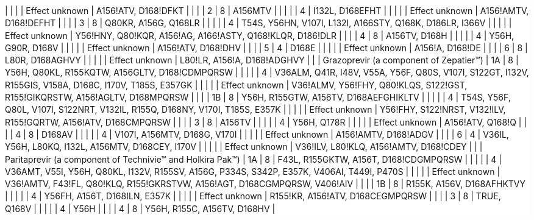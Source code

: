 |      |                                                           |    | Effect unknown | A156!ATV, D168!DFKT |
|      |                                                           | 2  | 8 | A156MTV |
|      |                                                           |    | 4 | I132L, D168EFHT |
|      |                                                           |    | Effect unknown | A156!AMTV, D168!DEFHT |
|      |                                                           | 3  | 8 | Q80KR, A156G, Q168LR |
|      |                                                           |    | 4 | T54S, Y56HN, V107I, L132I, A166STY, Q168K, D186LR, I366V |
|      |                                                           |    | Effect unknown | Y56!HNY, Q80!KQR, A156!AG, A166!ASTY, Q168!KLQR, D186!DLR |
|      |                                                           | 4  | 8 | A156TV, D168H |
|      |                                                           |    | 4 | Y56H, G90R, D168V |
|      |                                                           |    | Effect unknown | A156!ATV, D168!DHV |
|      |                                                           | 5  | 4 | D168E |
|      |                                                           |    | Effect unknown | A156!A, D168!DE |
|      |                                                           | 6  | 8 | L80R, D168AGHVY |
|      |                                                           |    | Effect unknown | L80!LR, A156!A, D168!ADGHVY |
|      | Grazoprevir (a component of Zepatier™)                    | 1A | 8 | Y56H, Q80KL, R155KQTW, A156GLTV, D168!CDMPQRSW |
|      |                                                           |    | 4 | V36ALM, Q41R, I48V, V55A, Y56F, Q80S, V107I, S122GT, I132V, R155GIS, V158A, D168C, I170V, T185S, E357GK |
|      |                                                           |    | Effect unknown | V36!ALMV, Y56!FHY, Q80!KLQS, S122!GST, R155!GIKQRSTW, A156!AGLTV, D168MPQRSW |
|      |                                                           | 1B | 8 | Y56H, R155GTW, A156TV, D168AEFGHIKLTV |
|      |                                                           |    | 4 | T54S, Y56F, Q80L, V107I, S122NRT, V132IL, R155Q, D168NY, V170I, T185S, E357K |
|      |                                                           |    | Effect unknown | Y56!FHY, S122!NRST, V132!ILV, R155!GQRTW, A156!ATV, D168CMPQRSW |
|      |                                                           | 3  | 8 | A156TV |
|      |                                                           |    | 4 | Y56H, Q178R |
|      |                                                           |    | Effect unknown | A156!ATV, Q168!Q |
|      |                                                           | 4  | 8 | D168AV |
|      |                                                           |    | 4 | V107I, A156MTV, D168G, V170I |
|      |                                                           |    | Effect unknown | A156!AMTV, D168!ADGV |
|      |                                                           | 6  | 4 | V36IL, Y56H, L80KQ, I132L, A156MTV, D168CEY, I170V |
|      |                                                           |    | Effect unknown | V36!ILV, L80!KLQ, A156!AMTV, D168!CDEY |
|      | Paritaprevir (a component of Technivie™ and Holkira Pak™) | 1A | 8 | F43L, R155GKTW, A156T, D168!CDGMPQRSW |
|      |                                                           |    | 4 | V36AMT, V55I, Y56H, Q80KL, I132V, R155SV, A156G, P334S, S342P, E357K, V406AI, T449I, P470S |
|      |                                                           |    | Effect unknown | V36!AMTV, F43!FL, Q80!KLQ, R155!GKRSTVW, A156!AGT, D168CGMPQRSW, V406!AIV |
|      |                                                           | 1B | 8 | R155K, A156V, D168AFHKTVY |
|      |                                                           |    | 4 | Y56FH, A156T, D168ILN, E357K |
|      |                                                           |    | Effect unknown | R155!KR, A156!ATV, D168CEGMPQRSW |
|      |                                                           | 3  | 8 | TRUE, Q168V |
|      |                                                           |    | 4 | Y56H |
|      |                                                           | 4  | 8 | Y56H, R155C, A156TV, D168HV |